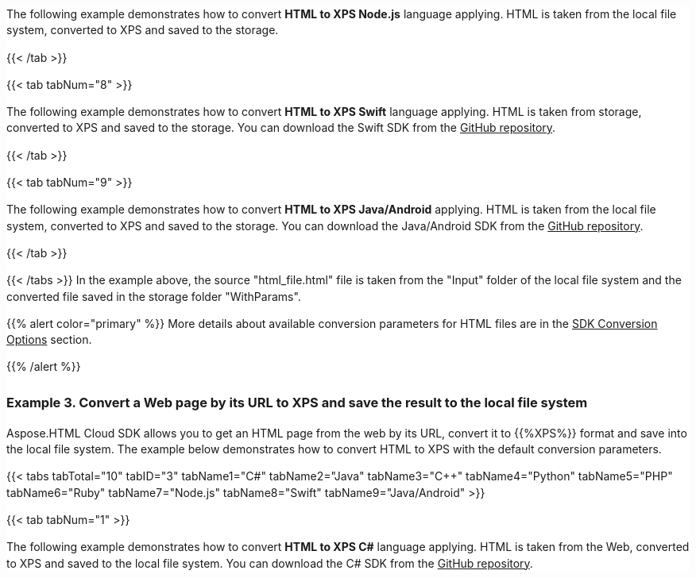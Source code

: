 The following example demonstrates how to convert **HTML to XPS Node.js** language applying. HTML is taken from the local file system, converted to XPS and saved to the storage.

```javascript

```

{{< /tab >}}

{{< tab tabNum="8" >}}

The following example demonstrates how to convert **HTML to XPS Swift** language applying. HTML is taken from storage, converted to XPS and saved to the storage. You can download the Swift SDK from the [GitHub repository](https://github.com/aspose-html-cloud/aspose-html-cloud-swift).

```swift

```

{{< /tab >}}

{{< tab tabNum="9" >}}

The following example demonstrates how to convert **HTML to XPS Java/Android** applying. HTML is taken from the local file system, converted to XPS and saved to the storage. You can download the  Java/Android SDK from the [GitHub repository](https://github.com/aspose-html-cloud/aspose-html-cloud-android).

```java

```

{{< /tab >}}

{{< /tabs >}}
In the example above, the source "html_file.html" file is taken from the "Input" folder of the local file system and the converted file saved in the storage folder "WithParams".

{{% alert color="primary" %}} 
More details about available conversion parameters for HTML files are in the [SDK Conversion Options](/html/sdk-conversion-options/) section.

{{% /alert %}} 

### **Example 3.** Convert a Web page by its URL to XPS and save the result to the local file system

Aspose.HTML Cloud SDK allows you to get an HTML page from the web by its URL, convert it to  {{%XPS%}} format and save into the local file system. The example below demonstrates how to convert HTML to XPS with the default conversion parameters.

{{< tabs tabTotal="10" tabID="3" tabName1="C#"  tabName2="Java" tabName3="C++"  tabName4="Python" tabName5="PHP"  tabName6="Ruby" tabName7="Node.js" tabName8="Swift"  tabName9="Java/Android" >}}

{{< tab tabNum="1" >}}

The following example demonstrates how to convert **HTML to XPS C#** language applying. HTML is taken from the Web, converted to XPS and saved to the local file system. You can download the C# SDK from the [GitHub repository](https://github.com/aspose-html-cloud/aspose-html-cloud-dotnet).
